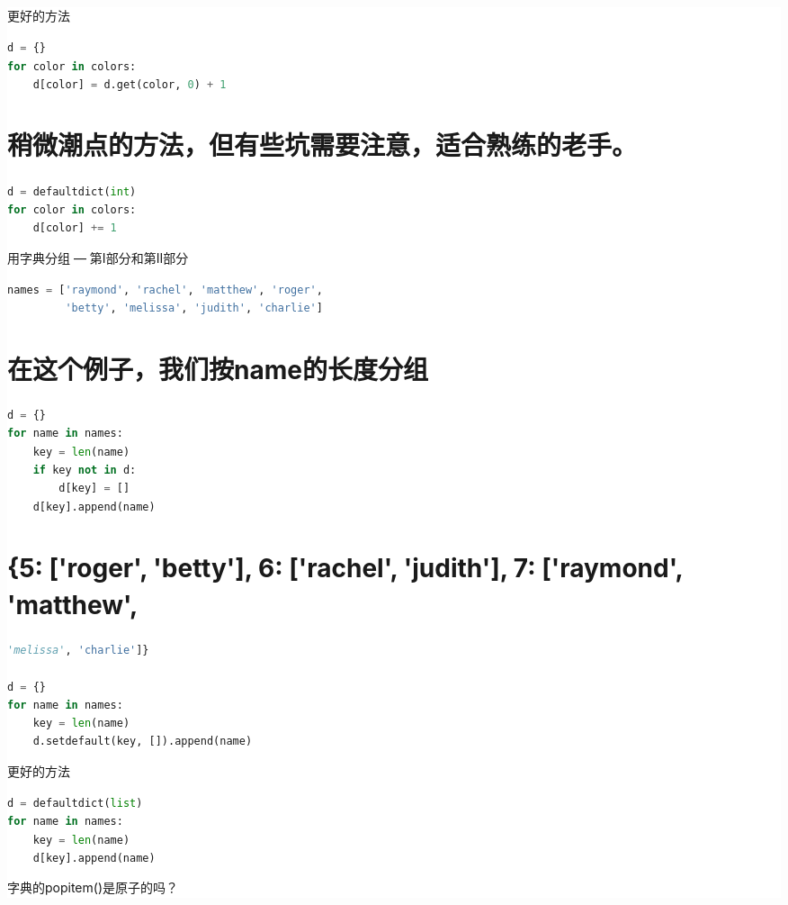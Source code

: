 更好的方法

``` py
d = {}
for color in colors:
    d[color] = d.get(color, 0) + 1

```
# 稍微潮点的方法，但有些坑需要注意，适合熟练的老手。
``` py
d = defaultdict(int)
for color in colors:
    d[color] += 1

```
用字典分组 — 第I部分和第II部分

``` py
names = ['raymond', 'rachel', 'matthew', 'roger',
         'betty', 'melissa', 'judith', 'charlie']

```
# 在这个例子，我们按name的长度分组
``` py
d = {}
for name in names:
    key = len(name)
    if key not in d:
        d[key] = []
    d[key].append(name)

```
# {5: ['roger', 'betty'], 6: ['rachel', 'judith'], 7: ['raymond', 'matthew',
``` py
'melissa', 'charlie']}

d = {}
for name in names:
    key = len(name)
    d.setdefault(key, []).append(name)

```
更好的方法

``` py
d = defaultdict(list)
for name in names:
    key = len(name)
    d[key].append(name)

```
字典的popitem()是原子的吗？
